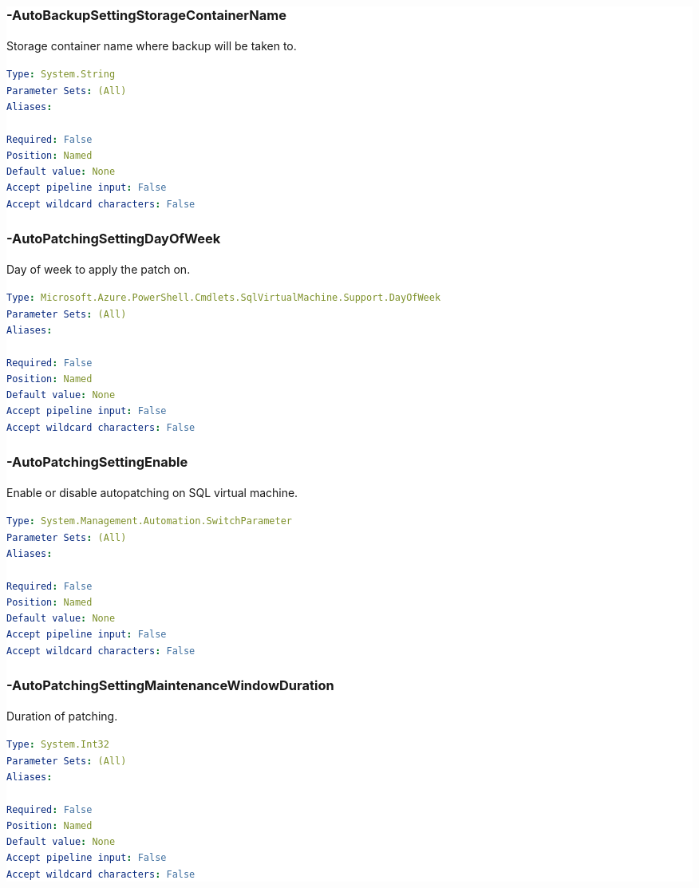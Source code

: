 ### -AutoBackupSettingStorageContainerName
Storage container name where backup will be taken to.

```yaml
Type: System.String
Parameter Sets: (All)
Aliases:

Required: False
Position: Named
Default value: None
Accept pipeline input: False
Accept wildcard characters: False
```

### -AutoPatchingSettingDayOfWeek
Day of week to apply the patch on.

```yaml
Type: Microsoft.Azure.PowerShell.Cmdlets.SqlVirtualMachine.Support.DayOfWeek
Parameter Sets: (All)
Aliases:

Required: False
Position: Named
Default value: None
Accept pipeline input: False
Accept wildcard characters: False
```

### -AutoPatchingSettingEnable
Enable or disable autopatching on SQL virtual machine.

```yaml
Type: System.Management.Automation.SwitchParameter
Parameter Sets: (All)
Aliases:

Required: False
Position: Named
Default value: None
Accept pipeline input: False
Accept wildcard characters: False
```

### -AutoPatchingSettingMaintenanceWindowDuration
Duration of patching.

```yaml
Type: System.Int32
Parameter Sets: (All)
Aliases:

Required: False
Position: Named
Default value: None
Accept pipeline input: False
Accept wildcard characters: False
```
